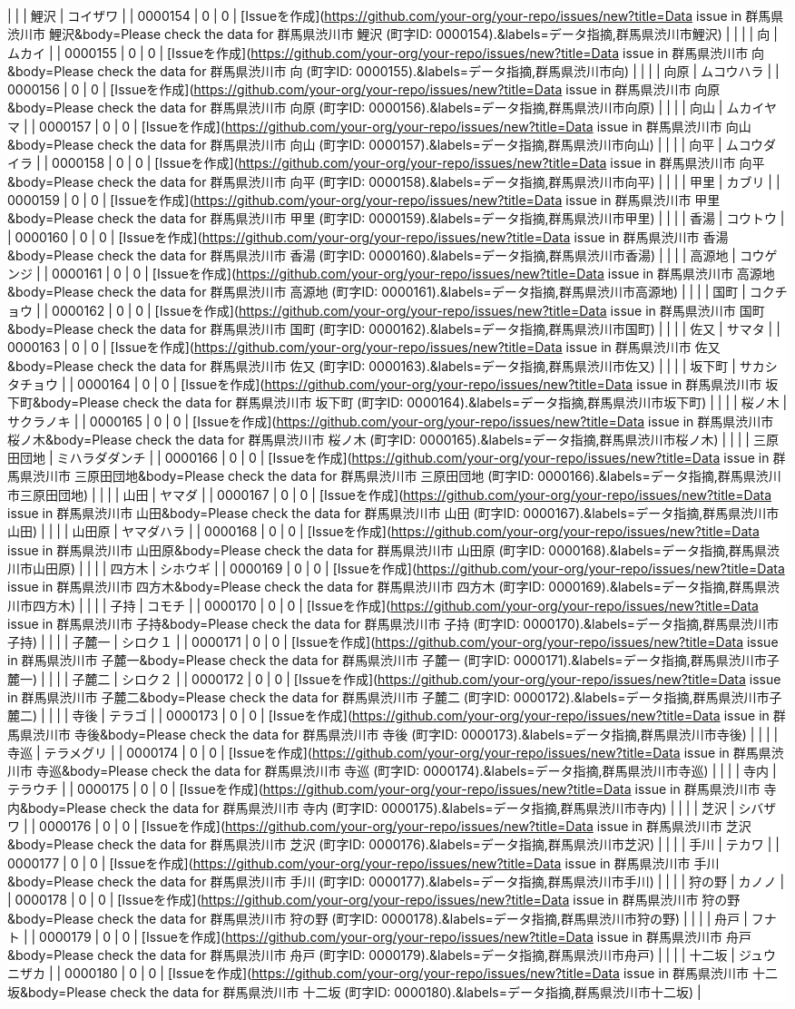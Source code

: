 |  |  | 鯉沢 |   コイザワ |  | 0000154 | 0 | 0 | [Issueを作成](https://github.com/your-org/your-repo/issues/new?title=Data issue in 群馬県渋川市   鯉沢&body=Please check the data for 群馬県渋川市   鯉沢 (町字ID: 0000154).&labels=データ指摘,群馬県渋川市鯉沢) |
|  |  | 向 |   ムカイ |  | 0000155 | 0 | 0 | [Issueを作成](https://github.com/your-org/your-repo/issues/new?title=Data issue in 群馬県渋川市   向&body=Please check the data for 群馬県渋川市   向 (町字ID: 0000155).&labels=データ指摘,群馬県渋川市向) |
|  |  | 向原 |   ムコウハラ |  | 0000156 | 0 | 0 | [Issueを作成](https://github.com/your-org/your-repo/issues/new?title=Data issue in 群馬県渋川市   向原&body=Please check the data for 群馬県渋川市   向原 (町字ID: 0000156).&labels=データ指摘,群馬県渋川市向原) |
|  |  | 向山 |   ムカイヤマ |  | 0000157 | 0 | 0 | [Issueを作成](https://github.com/your-org/your-repo/issues/new?title=Data issue in 群馬県渋川市   向山&body=Please check the data for 群馬県渋川市   向山 (町字ID: 0000157).&labels=データ指摘,群馬県渋川市向山) |
|  |  | 向平 |   ムコウダイラ |  | 0000158 | 0 | 0 | [Issueを作成](https://github.com/your-org/your-repo/issues/new?title=Data issue in 群馬県渋川市   向平&body=Please check the data for 群馬県渋川市   向平 (町字ID: 0000158).&labels=データ指摘,群馬県渋川市向平) |
|  |  | 甲里 |   カブリ |  | 0000159 | 0 | 0 | [Issueを作成](https://github.com/your-org/your-repo/issues/new?title=Data issue in 群馬県渋川市   甲里&body=Please check the data for 群馬県渋川市   甲里 (町字ID: 0000159).&labels=データ指摘,群馬県渋川市甲里) |
|  |  | 香湯 |   コウトウ |  | 0000160 | 0 | 0 | [Issueを作成](https://github.com/your-org/your-repo/issues/new?title=Data issue in 群馬県渋川市   香湯&body=Please check the data for 群馬県渋川市   香湯 (町字ID: 0000160).&labels=データ指摘,群馬県渋川市香湯) |
|  |  | 高源地 |   コウゲンジ |  | 0000161 | 0 | 0 | [Issueを作成](https://github.com/your-org/your-repo/issues/new?title=Data issue in 群馬県渋川市   高源地&body=Please check the data for 群馬県渋川市   高源地 (町字ID: 0000161).&labels=データ指摘,群馬県渋川市高源地) |
|  |  | 国町 |   コクチョウ |  | 0000162 | 0 | 0 | [Issueを作成](https://github.com/your-org/your-repo/issues/new?title=Data issue in 群馬県渋川市   国町&body=Please check the data for 群馬県渋川市   国町 (町字ID: 0000162).&labels=データ指摘,群馬県渋川市国町) |
|  |  | 佐又 |   サマタ |  | 0000163 | 0 | 0 | [Issueを作成](https://github.com/your-org/your-repo/issues/new?title=Data issue in 群馬県渋川市   佐又&body=Please check the data for 群馬県渋川市   佐又 (町字ID: 0000163).&labels=データ指摘,群馬県渋川市佐又) |
|  |  | 坂下町 |   サカシタチョウ |  | 0000164 | 0 | 0 | [Issueを作成](https://github.com/your-org/your-repo/issues/new?title=Data issue in 群馬県渋川市   坂下町&body=Please check the data for 群馬県渋川市   坂下町 (町字ID: 0000164).&labels=データ指摘,群馬県渋川市坂下町) |
|  |  | 桜ノ木 |   サクラノキ |  | 0000165 | 0 | 0 | [Issueを作成](https://github.com/your-org/your-repo/issues/new?title=Data issue in 群馬県渋川市   桜ノ木&body=Please check the data for 群馬県渋川市   桜ノ木 (町字ID: 0000165).&labels=データ指摘,群馬県渋川市桜ノ木) |
|  |  | 三原田団地 |   ミハラダダンチ |  | 0000166 | 0 | 0 | [Issueを作成](https://github.com/your-org/your-repo/issues/new?title=Data issue in 群馬県渋川市   三原田団地&body=Please check the data for 群馬県渋川市   三原田団地 (町字ID: 0000166).&labels=データ指摘,群馬県渋川市三原田団地) |
|  |  | 山田 |   ヤマダ |  | 0000167 | 0 | 0 | [Issueを作成](https://github.com/your-org/your-repo/issues/new?title=Data issue in 群馬県渋川市   山田&body=Please check the data for 群馬県渋川市   山田 (町字ID: 0000167).&labels=データ指摘,群馬県渋川市山田) |
|  |  | 山田原 |   ヤマダハラ |  | 0000168 | 0 | 0 | [Issueを作成](https://github.com/your-org/your-repo/issues/new?title=Data issue in 群馬県渋川市   山田原&body=Please check the data for 群馬県渋川市   山田原 (町字ID: 0000168).&labels=データ指摘,群馬県渋川市山田原) |
|  |  | 四方木 |   シホウギ |  | 0000169 | 0 | 0 | [Issueを作成](https://github.com/your-org/your-repo/issues/new?title=Data issue in 群馬県渋川市   四方木&body=Please check the data for 群馬県渋川市   四方木 (町字ID: 0000169).&labels=データ指摘,群馬県渋川市四方木) |
|  |  | 子持 |   コモチ |  | 0000170 | 0 | 0 | [Issueを作成](https://github.com/your-org/your-repo/issues/new?title=Data issue in 群馬県渋川市   子持&body=Please check the data for 群馬県渋川市   子持 (町字ID: 0000170).&labels=データ指摘,群馬県渋川市子持) |
|  |  | 子麓一 |   シロク１ |  | 0000171 | 0 | 0 | [Issueを作成](https://github.com/your-org/your-repo/issues/new?title=Data issue in 群馬県渋川市   子麓一&body=Please check the data for 群馬県渋川市   子麓一 (町字ID: 0000171).&labels=データ指摘,群馬県渋川市子麓一) |
|  |  | 子麓二 |   シロク２ |  | 0000172 | 0 | 0 | [Issueを作成](https://github.com/your-org/your-repo/issues/new?title=Data issue in 群馬県渋川市   子麓二&body=Please check the data for 群馬県渋川市   子麓二 (町字ID: 0000172).&labels=データ指摘,群馬県渋川市子麓二) |
|  |  | 寺後 |   テラゴ |  | 0000173 | 0 | 0 | [Issueを作成](https://github.com/your-org/your-repo/issues/new?title=Data issue in 群馬県渋川市   寺後&body=Please check the data for 群馬県渋川市   寺後 (町字ID: 0000173).&labels=データ指摘,群馬県渋川市寺後) |
|  |  | 寺巡 |   テラメグリ |  | 0000174 | 0 | 0 | [Issueを作成](https://github.com/your-org/your-repo/issues/new?title=Data issue in 群馬県渋川市   寺巡&body=Please check the data for 群馬県渋川市   寺巡 (町字ID: 0000174).&labels=データ指摘,群馬県渋川市寺巡) |
|  |  | 寺内 |   テラウチ |  | 0000175 | 0 | 0 | [Issueを作成](https://github.com/your-org/your-repo/issues/new?title=Data issue in 群馬県渋川市   寺内&body=Please check the data for 群馬県渋川市   寺内 (町字ID: 0000175).&labels=データ指摘,群馬県渋川市寺内) |
|  |  | 芝沢 |   シバザワ |  | 0000176 | 0 | 0 | [Issueを作成](https://github.com/your-org/your-repo/issues/new?title=Data issue in 群馬県渋川市   芝沢&body=Please check the data for 群馬県渋川市   芝沢 (町字ID: 0000176).&labels=データ指摘,群馬県渋川市芝沢) |
|  |  | 手川 |   テカワ |  | 0000177 | 0 | 0 | [Issueを作成](https://github.com/your-org/your-repo/issues/new?title=Data issue in 群馬県渋川市   手川&body=Please check the data for 群馬県渋川市   手川 (町字ID: 0000177).&labels=データ指摘,群馬県渋川市手川) |
|  |  | 狩の野 |   カノノ |  | 0000178 | 0 | 0 | [Issueを作成](https://github.com/your-org/your-repo/issues/new?title=Data issue in 群馬県渋川市   狩の野&body=Please check the data for 群馬県渋川市   狩の野 (町字ID: 0000178).&labels=データ指摘,群馬県渋川市狩の野) |
|  |  | 舟戸 |   フナト |  | 0000179 | 0 | 0 | [Issueを作成](https://github.com/your-org/your-repo/issues/new?title=Data issue in 群馬県渋川市   舟戸&body=Please check the data for 群馬県渋川市   舟戸 (町字ID: 0000179).&labels=データ指摘,群馬県渋川市舟戸) |
|  |  | 十二坂 |   ジュウニザカ |  | 0000180 | 0 | 0 | [Issueを作成](https://github.com/your-org/your-repo/issues/new?title=Data issue in 群馬県渋川市   十二坂&body=Please check the data for 群馬県渋川市   十二坂 (町字ID: 0000180).&labels=データ指摘,群馬県渋川市十二坂) |